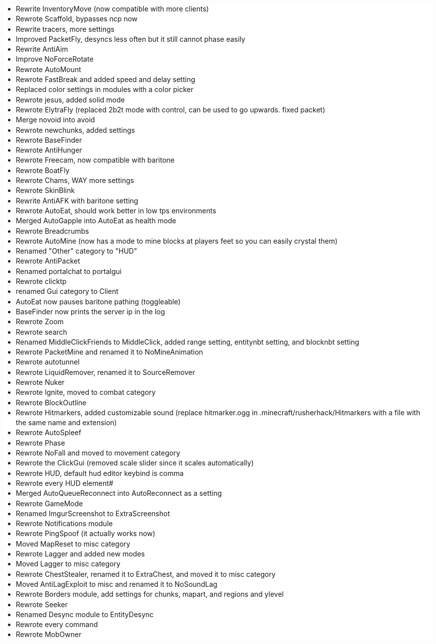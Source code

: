 - Rewrite InventoryMove (now compatible with more clients)
- Rewrote Scaffold, bypasses ncp now
- Rewrite tracers, more settings
- Improved PacketFly, desyncs less often but it still cannot phase easily
- Rewrite AntiAim
- Improve NoForceRotate
- Rewrote AutoMount
- Rewrote FastBreak and added speed and delay setting
- Replaced color settings in modules with a color picker
- Rewrote jesus, added solid mode
- Rewrote ElytraFly (replaced 2b2t mode with control, can be used to go upwards. fixed packet)
- Merge novoid into avoid
- Rewrote newchunks, added settings
- Rewrote BaseFinder
- Rewrote AntiHunger
- Rewrote Freecam, now compatible with baritone
- Rewrote BoatFly
- Rewrote Chams, WAY more settings
- Rewrote SkinBlink
- Rewrite AntiAFK with baritone setting
- Rewrote AutoEat, should work better in low tps environments
- Merged AutoGapple into AutoEat as health mode
- Rewrote Breadcrumbs
- Rewrote AutoMine (now has a mode to mine blocks at players feet so you can easily crystal them)
- Renamed "Other" category to "HUD"
- Rewrote AntiPacket
- Renamed portalchat to portalgui
- Rewrote clicktp
- renamed Gui category to Client
- AutoEat now pauses baritone pathing (toggleable)
- BaseFinder now prints the server ip in the log
- Rewrote Zoom
- Rewrote search
- Renamed MiddleClickFriends to MiddleClick, added range setting, entitynbt setting, and blocknbt setting
- Rewrote PacketMine and renamed it to NoMineAnimation
- Rewrote autotunnel
- Rewrote LiquidRemover, renamed it to SourceRemover
- Rewrote Nuker
- Rewrote Ignite, moved to combat category
- Rewrote BlockOutline
- Rewrote Hitmarkers, added customizable sound (replace hitmarker.ogg in .minecraft/rusherhack/Hitmarkers with a file with the same name and extension)
- Rewrote AutoSpleef
- Rewrote Phase
- Rewrote NoFall and moved to movement category
- Rewrote the ClickGui (removed scale slider since it scales automatically)
- Rewrote HUD, default hud editor keybind is comma
- Rewrote every HUD element#
- Merged AutoQueueReconnect into AutoReconnect as a setting
- Rewrote GameMode
- Renamed ImgurScreenshot to ExtraScreenshot
- Rewrote Notifications module
- Rewrote PingSpoof (it actually works now)
- Moved MapReset to misc category
- Rewrote Lagger and added new modes
- Moved Lagger to misc category
- Rewrote ChestStealer, renamed it to ExtraChest, and moved it to misc category
- Moved AntiLagExploit to misc and renamed it to NoSoundLag
- Rewrote Borders module, add settings for chunks, mapart, and regions and ylevel
- Rewrote Seeker
- Renamed Desync module to EntityDesync
- Rewrote every command
- Rewrote MobOwner
